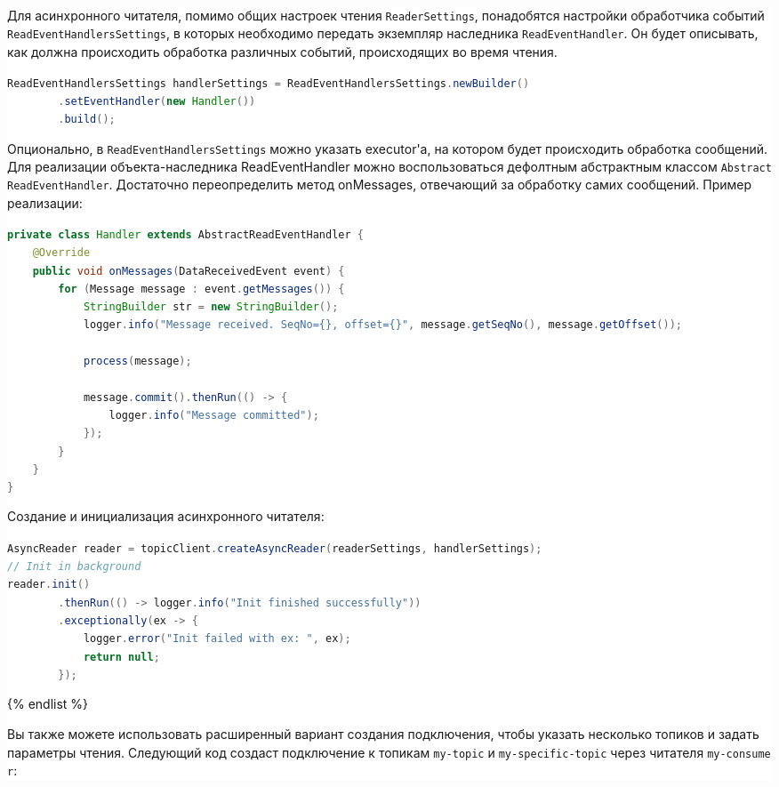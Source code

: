   Для асинхронного читателя, помимо общих настроек чтения `ReaderSettings`, понадобятся настройки обработчика событий `ReadEventHandlersSettings`, в которых необходимо передать экземпляр наследника `ReadEventHandler`.
  Он будет описывать, как должна происходить обработка различных событий, происходящих во время чтения.

  ```java
  ReadEventHandlersSettings handlerSettings = ReadEventHandlersSettings.newBuilder()
          .setEventHandler(new Handler())
          .build();
  ```

  Опционально, в `ReadEventHandlersSettings` можно указать executor'а, на котором будет происходить обработка сообщений.
  Для реализации объекта-наследника ReadEventHandler можно воспользоваться дефолтным абстрактным классом `AbstractReadEventHandler`.
  Достаточно переопределить метод onMessages, отвечающий за обработку самих сообщений. Пример реализации:

  ```java
  private class Handler extends AbstractReadEventHandler {
      @Override
      public void onMessages(DataReceivedEvent event) {
          for (Message message : event.getMessages()) {
              StringBuilder str = new StringBuilder();
              logger.info("Message received. SeqNo={}, offset={}", message.getSeqNo(), message.getOffset());

              process(message);

              message.commit().thenRun(() -> {
                  logger.info("Message committed");
              });
          }
      }
  }
  ```

  Создание и инициализация асинхронного читателя:

  ```java
  AsyncReader reader = topicClient.createAsyncReader(readerSettings, handlerSettings);
  // Init in background
  reader.init()
          .thenRun(() -> logger.info("Init finished successfully"))
          .exceptionally(ex -> {
              logger.error("Init failed with ex: ", ex);
              return null;
          });
  ```

{% endlist %}

Вы также можете использовать расширенный вариант создания подключения, чтобы указать несколько топиков и задать параметры чтения. Следующий код создаст подключение к топикам `my-topic` и `my-specific-topic` через читателя `my-consumer`:
